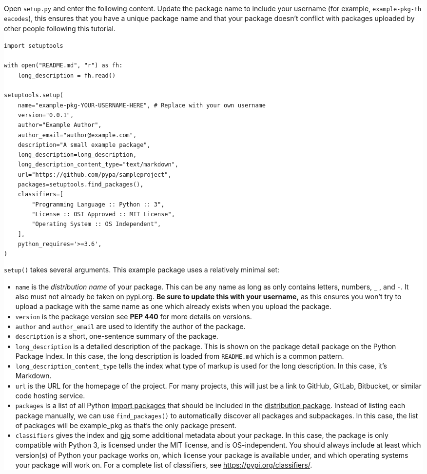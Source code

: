 Open `setup.py` and enter the following content. Update the package name to include your username (for example, `example-pkg-theacodes`), this ensures that you have a unique package name and that your package doesn’t conflict with packages uploaded by other people following this tutorial.

```
import setuptools

with open("README.md", "r") as fh:
    long_description = fh.read()

setuptools.setup(
    name="example-pkg-YOUR-USERNAME-HERE", # Replace with your own username
    version="0.0.1",
    author="Example Author",
    author_email="author@example.com",
    description="A small example package",
    long_description=long_description,
    long_description_content_type="text/markdown",
    url="https://github.com/pypa/sampleproject",
    packages=setuptools.find_packages(),
    classifiers=[
        "Programming Language :: Python :: 3",
        "License :: OSI Approved :: MIT License",
        "Operating System :: OS Independent",
    ],
    python_requires='>=3.6',
)
```

`setup()` takes several arguments. This example package uses a relatively minimal set:

- `name` is the *distribution name* of your package. This can be any name as long as only contains letters, numbers, `_` , and `-`. It also must not already be taken on pypi.org. **Be sure to update this with your username,** as this ensures you won’t try to upload a package with the same name as one which already exists when you upload the package.
- `version` is the package version see [**PEP 440**](https://www.python.org/dev/peps/pep-0440) for more details on versions.
- `author` and `author_email` are used to identify the author of the package.
- `description` is a short, one-sentence summary of the package.
- `long_description` is a detailed description of the package. This is shown on the package detail package on the Python Package Index. In this case, the long description is loaded from `README.md` which is a common pattern.
- `long_description_content_type` tells the index what type of markup is used for the long description. In this case, it’s Markdown.
- `url` is the URL for the homepage of the project. For many projects, this will just be a link to GitHub, GitLab, Bitbucket, or similar code hosting service.
- `packages` is a list of all Python [import packages](https://packaging.python.org/glossary/#term-import-package) that should be included in the [distribution package](https://packaging.python.org/glossary/#term-distribution-package). Instead of listing each package manually, we can use `find_packages()` to automatically discover all packages and subpackages. In this case, the list of packages will be example_pkg as that’s the only package present.
- `classifiers` gives the index and [pip](https://packaging.python.org/key_projects/#pip) some additional metadata about your package. In this case, the package is only compatible with Python 3, is licensed under the MIT license, and is OS-independent. You should always include at least which version(s) of Python your package works on, which license your package is available under, and which operating systems your package will work on. For a complete list of classifiers, see https://pypi.org/classifiers/.
